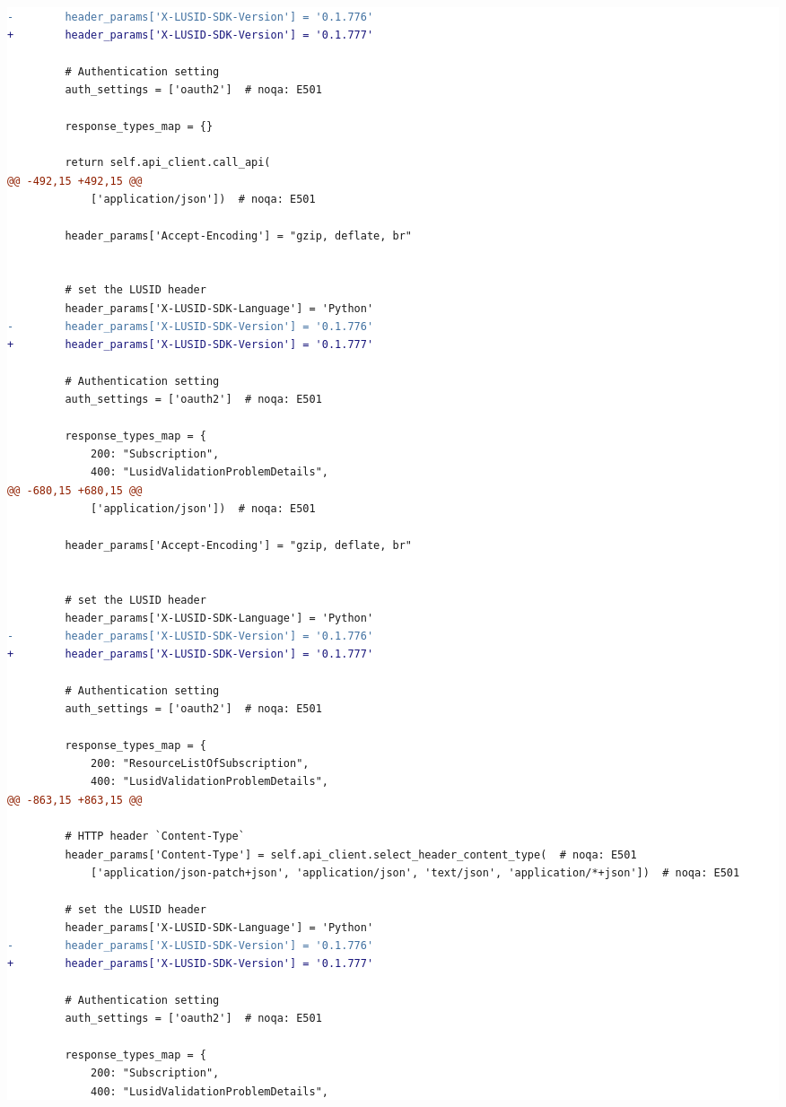 ```diff
-        header_params['X-LUSID-SDK-Version'] = '0.1.776'
+        header_params['X-LUSID-SDK-Version'] = '0.1.777'
 
         # Authentication setting
         auth_settings = ['oauth2']  # noqa: E501
 
         response_types_map = {}
 
         return self.api_client.call_api(
@@ -492,15 +492,15 @@
             ['application/json'])  # noqa: E501
 
         header_params['Accept-Encoding'] = "gzip, deflate, br"
 
 
         # set the LUSID header
         header_params['X-LUSID-SDK-Language'] = 'Python'
-        header_params['X-LUSID-SDK-Version'] = '0.1.776'
+        header_params['X-LUSID-SDK-Version'] = '0.1.777'
 
         # Authentication setting
         auth_settings = ['oauth2']  # noqa: E501
 
         response_types_map = {
             200: "Subscription",
             400: "LusidValidationProblemDetails",
@@ -680,15 +680,15 @@
             ['application/json'])  # noqa: E501
 
         header_params['Accept-Encoding'] = "gzip, deflate, br"
 
 
         # set the LUSID header
         header_params['X-LUSID-SDK-Language'] = 'Python'
-        header_params['X-LUSID-SDK-Version'] = '0.1.776'
+        header_params['X-LUSID-SDK-Version'] = '0.1.777'
 
         # Authentication setting
         auth_settings = ['oauth2']  # noqa: E501
 
         response_types_map = {
             200: "ResourceListOfSubscription",
             400: "LusidValidationProblemDetails",
@@ -863,15 +863,15 @@
 
         # HTTP header `Content-Type`
         header_params['Content-Type'] = self.api_client.select_header_content_type(  # noqa: E501
             ['application/json-patch+json', 'application/json', 'text/json', 'application/*+json'])  # noqa: E501
 
         # set the LUSID header
         header_params['X-LUSID-SDK-Language'] = 'Python'
-        header_params['X-LUSID-SDK-Version'] = '0.1.776'
+        header_params['X-LUSID-SDK-Version'] = '0.1.777'
 
         # Authentication setting
         auth_settings = ['oauth2']  # noqa: E501
 
         response_types_map = {
             200: "Subscription",
             400: "LusidValidationProblemDetails",
```

